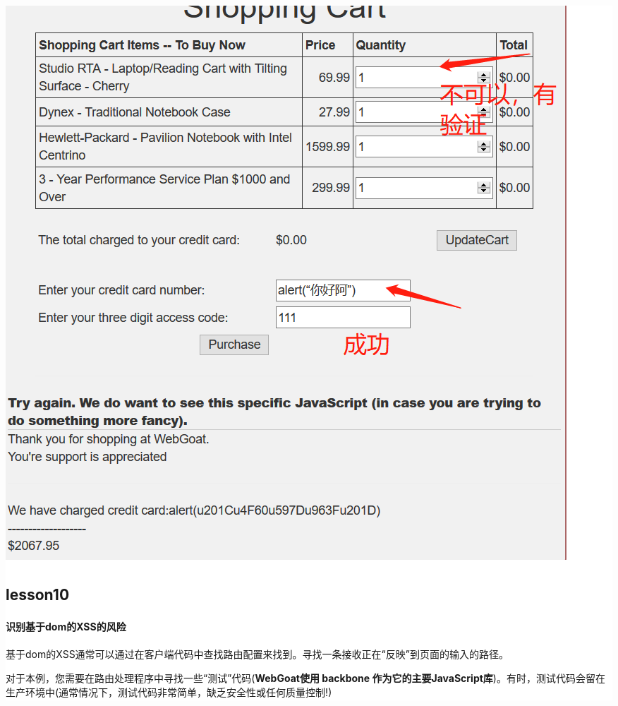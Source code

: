 ![](img/xss7.png)



## lesson10

####  识别基于dom的XSS的风险 

基于dom的XSS通常可以通过在客户端代码中查找路由配置来找到。寻找一条接收正在“反映”到页面的输入的路径。

对于本例，您需要在路由处理程序中寻找一些“测试”代码(**WebGoat使用 backbone 作为它的主要JavaScript库**)。有时，测试代码会留在生产环境中(通常情况下，测试代码非常简单，缺乏安全性或任何质量控制!)
